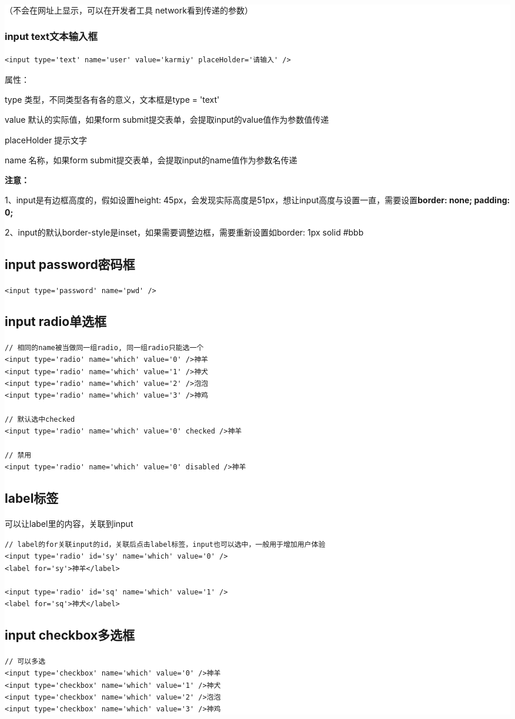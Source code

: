 （不会在网址上显示，可以在开发者工具 network看到传递的参数）

### input text文本输入框

    <input type='text' name='user' value='karmiy' placeHolder='请输入' />

属性：

type 类型，不同类型各有各的意义，文本框是type = 'text'
    
value 默认的实际值，如果form submit提交表单，会提取input的value值作为参数值传递

placeHolder 提示文字

name 名称，如果form submit提交表单，会提取input的name值作为参数名传递
    
**注意：**

1、input是有边框高度的，假如设置height: 45px，会发现实际高度是51px，想让input高度与设置一直，需要设置**border: none; padding: 0;**

2、input的默认border-style是inset，如果需要调整边框，需要重新设置如border: 1px solid #bbb

 
## input password密码框

    <input type='password' name='pwd' />
    
##  input radio单选框
    
    // 相同的name被当做同一组radio, 同一组radio只能选一个
    <input type='radio' name='which' value='0' />神羊
    <input type='radio' name='which' value='1' />神犬
    <input type='radio' name='which' value='2' />泡泡
    <input type='radio' name='which' value='3' />神鸡
    
    // 默认选中checked
    <input type='radio' name='which' value='0' checked />神羊
    
    // 禁用
    <input type='radio' name='which' value='0' disabled />神羊
    
## label标签

可以让label里的内容，关联到input
    
    // label的for关联input的id，关联后点击label标签，input也可以选中，一般用于增加用户体验
    <input type='radio' id='sy' name='which' value='0' />
    <label for='sy'>神羊</label>
    
    <input type='radio' id='sq' name='which' value='1' />
    <label for='sq'>神犬</label>
    
## input checkbox多选框
    
    // 可以多选
    <input type='checkbox' name='which' value='0' />神羊
    <input type='checkbox' name='which' value='1' />神犬
    <input type='checkbox' name='which' value='2' />泡泡
    <input type='checkbox' name='which' value='3' />神鸡
    